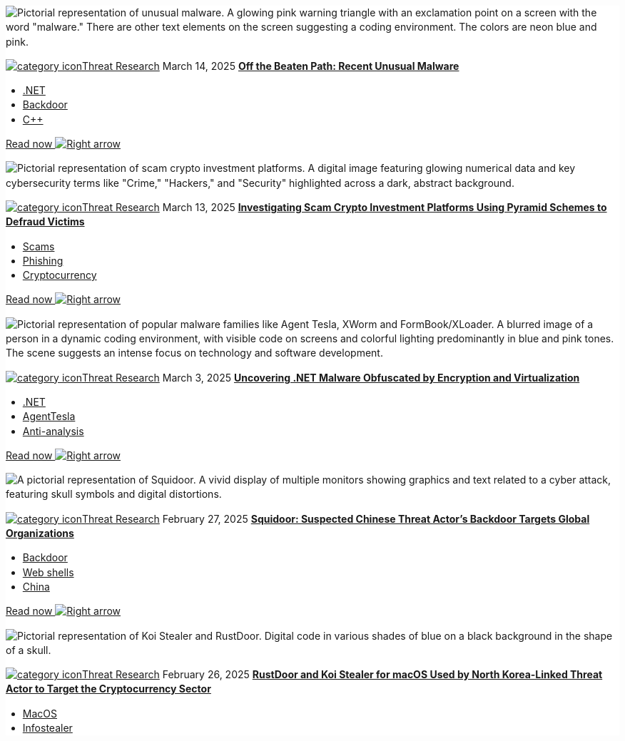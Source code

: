 ![Pictorial representation of unusual malware. A glowing pink warning triangle with an exclamation point on a screen with the word "malware." There are other text elements on the screen suggesting a coding environment. The colors are neon blue and pink.](https://unit42.paloaltonetworks.com/wp-content/uploads/2025/03/07_Malware_Category_1920x900.jpg)

[![ category icon](https://unit42.paloaltonetworks.com/wp-content/uploads/2024/06/icon-threat-research.svg)Threat Research](https://unit42.paloaltonetworks.com/category/threat-research/) March 14, 2025 [**Off the Beaten Path: Recent Unusual Malware**](https://unit42.paloaltonetworks.com/unusual-malware/)

- [.NET](https://unit42.paloaltonetworks.com/tag/net/ ".NET")
- [Backdoor](https://unit42.paloaltonetworks.com/tag/backdoor/ "backdoor")
- [C++](https://unit42.paloaltonetworks.com/tag/c/ "C++")

[Read now ![Right arrow](https://unit42.paloaltonetworks.com/wp-content/themes/unit42-v6/dist/images/icons/icon-right-arrow-withtail.svg)](https://unit42.paloaltonetworks.com/unusual-malware/ "Off the Beaten Path: Recent Unusual Malware")

![Pictorial representation of scam crypto investment platforms. A digital image featuring glowing numerical data and key cybersecurity terms like "Crime," "Hackers," and "Security" highlighted across a dark, abstract background.](https://unit42.paloaltonetworks.com/wp-content/uploads/2025/03/03_Cybercrime_Category_1920x900.jpg)

[![ category icon](https://unit42.paloaltonetworks.com/wp-content/uploads/2024/06/icon-threat-research.svg)Threat Research](https://unit42.paloaltonetworks.com/category/threat-research/) March 13, 2025 [**Investigating Scam Crypto Investment Platforms Using Pyramid Schemes to Defraud Victims**](https://unit42.paloaltonetworks.com/fraud-crypto-platforms-campaign/)

- [Scams](https://unit42.paloaltonetworks.com/tag/scams/ "Scams")
- [Phishing](https://unit42.paloaltonetworks.com/tag/phishing/ "phishing")
- [Cryptocurrency](https://unit42.paloaltonetworks.com/tag/cryptocurrency/ "Cryptocurrency")

[Read now ![Right arrow](https://unit42.paloaltonetworks.com/wp-content/themes/unit42-v6/dist/images/icons/icon-right-arrow-withtail.svg)](https://unit42.paloaltonetworks.com/fraud-crypto-platforms-campaign/ "Investigating Scam Crypto Investment Platforms Using Pyramid Schemes to Defraud Victims")

![Pictorial representation of popular malware families like Agent Tesla, XWorm and FormBook/XLoader. A blurred image of a person in a dynamic coding environment, with visible code on screens and colorful lighting predominantly in blue and pink tones. The scene suggests an intense focus on technology and software development.](https://unit42.paloaltonetworks.com/wp-content/uploads/2025/02/06_Malware_Category_1920x900.jpg)

[![ category icon](https://unit42.paloaltonetworks.com/wp-content/uploads/2024/06/icon-threat-research.svg)Threat Research](https://unit42.paloaltonetworks.com/category/threat-research/) March 3, 2025 [**Uncovering .NET Malware Obfuscated by Encryption and Virtualization**](https://unit42.paloaltonetworks.com/malware-obfuscation-techniques/)

- [.NET](https://unit42.paloaltonetworks.com/tag/net/ ".NET")
- [AgentTesla](https://unit42.paloaltonetworks.com/tag/agenttesla/ "AgentTesla")
- [Anti-analysis](https://unit42.paloaltonetworks.com/tag/anti-analysis/ "anti-analysis")

[Read now ![Right arrow](https://unit42.paloaltonetworks.com/wp-content/themes/unit42-v6/dist/images/icons/icon-right-arrow-withtail.svg)](https://unit42.paloaltonetworks.com/malware-obfuscation-techniques/ "Uncovering .NET Malware Obfuscated by Encryption and Virtualization")

![A pictorial representation of Squidoor. A vivid display of multiple monitors showing graphics and text related to a cyber attack, featuring skull symbols and digital distortions.](https://unit42.paloaltonetworks.com/wp-content/uploads/2025/02/11_Nation-State-cyberattacks_1920x900-10.56.58%E2%80%AFAM.jpg)

[![ category icon](https://unit42.paloaltonetworks.com/wp-content/uploads/2024/06/icon-threat-research.svg)Threat Research](https://unit42.paloaltonetworks.com/category/threat-research/) February 27, 2025 [**Squidoor: Suspected Chinese Threat Actor’s Backdoor Targets Global Organizations**](https://unit42.paloaltonetworks.com/advanced-backdoor-squidoor/)

- [Backdoor](https://unit42.paloaltonetworks.com/tag/backdoor/ "backdoor")
- [Web shells](https://unit42.paloaltonetworks.com/tag/web-shells/ "web shells")
- [China](https://unit42.paloaltonetworks.com/tag/china/ "China")

[Read now ![Right arrow](https://unit42.paloaltonetworks.com/wp-content/themes/unit42-v6/dist/images/icons/icon-right-arrow-withtail.svg)](https://unit42.paloaltonetworks.com/advanced-backdoor-squidoor/ "Squidoor: Suspected Chinese Threat Actor’s Backdoor Targets Global Organizations")

![Pictorial representation of Koi Stealer and RustDoor. Digital code in various shades of blue on a black background in the shape of a skull.](https://unit42.paloaltonetworks.com/wp-content/uploads/2025/02/02_Cybercrime_Category_1920x900.jpg)

[![ category icon](https://unit42.paloaltonetworks.com/wp-content/uploads/2024/06/icon-threat-research.svg)Threat Research](https://unit42.paloaltonetworks.com/category/threat-research/) February 26, 2025 [**RustDoor and Koi Stealer for macOS Used by North Korea-Linked Threat Actor to Target the Cryptocurrency Sector**](https://unit42.paloaltonetworks.com/macos-malware-targets-crypto-sector/)

- [MacOS](https://unit42.paloaltonetworks.com/tag/macos/ "macOS")
- [Infostealer](https://unit42.paloaltonetworks.com/tag/infostealer/ "Infostealer")
